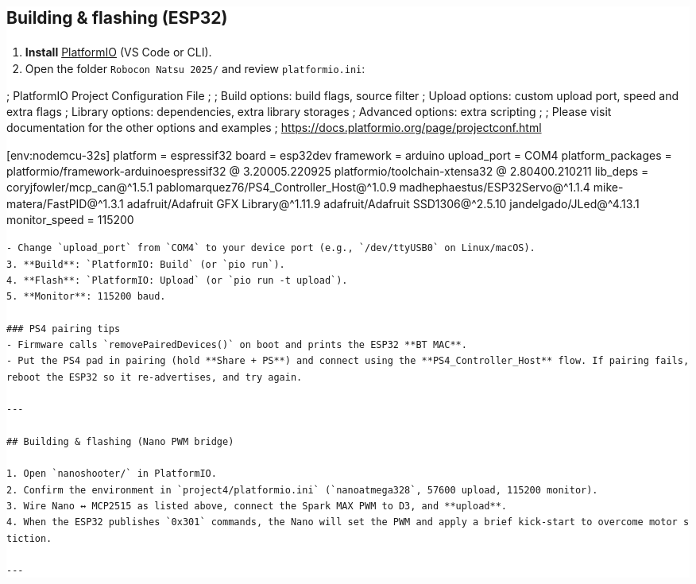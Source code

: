 
## Building & flashing (ESP32)

1. **Install** [PlatformIO](https://platformio.org/install) (VS Code or CLI).  
2. Open the folder `Robocon Natsu 2025/` and review `platformio.ini`:
   ```ini
; PlatformIO Project Configuration File
;
;   Build options: build flags, source filter
;   Upload options: custom upload port, speed and extra flags
;   Library options: dependencies, extra library storages
;   Advanced options: extra scripting
;
; Please visit documentation for the other options and examples
; https://docs.platformio.org/page/projectconf.html

[env:nodemcu-32s]
platform = espressif32
board = esp32dev
framework = arduino
upload_port = COM4
platform_packages = 
	platformio/framework-arduinoespressif32 @ 3.20005.220925
	platformio/toolchain-xtensa32          @ 2.80400.210211
lib_deps = 
	coryjfowler/mcp_can@^1.5.1
	pablomarquez76/PS4_Controller_Host@^1.0.9
	madhephaestus/ESP32Servo@^1.1.4
	mike-matera/FastPID@^1.3.1
	adafruit/Adafruit GFX Library@^1.11.9
	adafruit/Adafruit SSD1306@^2.5.10
	jandelgado/JLed@^4.13.1
monitor_speed = 115200
   ```
   - Change `upload_port` from `COM4` to your device port (e.g., `/dev/ttyUSB0` on Linux/macOS).
3. **Build**: `PlatformIO: Build` (or `pio run`).  
4. **Flash**: `PlatformIO: Upload` (or `pio run -t upload`).  
5. **Monitor**: 115200 baud.

### PS4 pairing tips
- Firmware calls `removePairedDevices()` on boot and prints the ESP32 **BT MAC**.  
- Put the PS4 pad in pairing (hold **Share + PS**) and connect using the **PS4_Controller_Host** flow. If pairing fails, reboot the ESP32 so it re‑advertises, and try again.

---

## Building & flashing (Nano PWM bridge)

1. Open `nanoshooter/` in PlatformIO.  
2. Confirm the environment in `project4/platformio.ini` (`nanoatmega328`, 57600 upload, 115200 monitor).  
3. Wire Nano ↔ MCP2515 as listed above, connect the Spark MAX PWM to D3, and **upload**.  
4. When the ESP32 publishes `0x301` commands, the Nano will set the PWM and apply a brief kick‑start to overcome motor stiction.

---